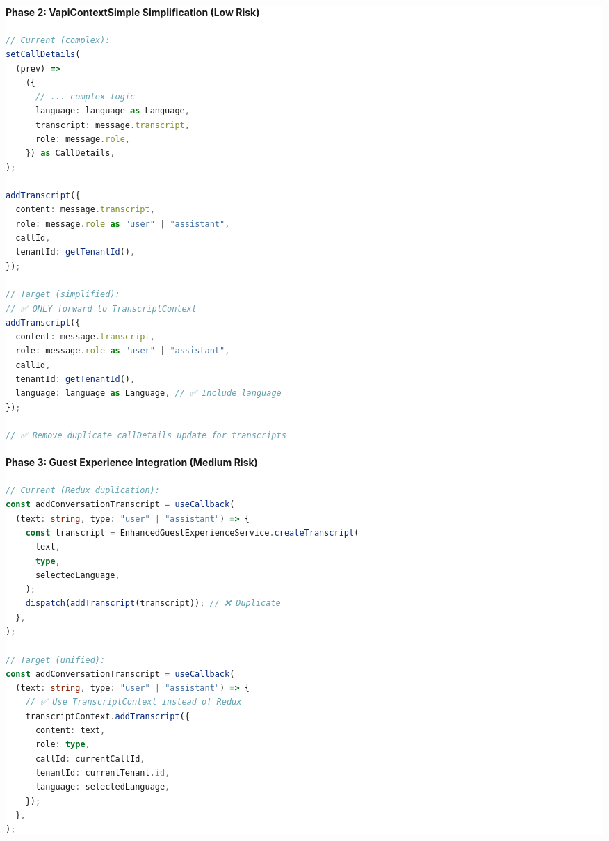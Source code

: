 #### **Phase 2: VapiContextSimple Simplification (Low Risk)**

```typescript
// Current (complex):
setCallDetails(
  (prev) =>
    ({
      // ... complex logic
      language: language as Language,
      transcript: message.transcript,
      role: message.role,
    }) as CallDetails,
);

addTranscript({
  content: message.transcript,
  role: message.role as "user" | "assistant",
  callId,
  tenantId: getTenantId(),
});

// Target (simplified):
// ✅ ONLY forward to TranscriptContext
addTranscript({
  content: message.transcript,
  role: message.role as "user" | "assistant",
  callId,
  tenantId: getTenantId(),
  language: language as Language, // ✅ Include language
});

// ✅ Remove duplicate callDetails update for transcripts
```

#### **Phase 3: Guest Experience Integration (Medium Risk)**

```typescript
// Current (Redux duplication):
const addConversationTranscript = useCallback(
  (text: string, type: "user" | "assistant") => {
    const transcript = EnhancedGuestExperienceService.createTranscript(
      text,
      type,
      selectedLanguage,
    );
    dispatch(addTranscript(transcript)); // ❌ Duplicate
  },
);

// Target (unified):
const addConversationTranscript = useCallback(
  (text: string, type: "user" | "assistant") => {
    // ✅ Use TranscriptContext instead of Redux
    transcriptContext.addTranscript({
      content: text,
      role: type,
      callId: currentCallId,
      tenantId: currentTenant.id,
      language: selectedLanguage,
    });
  },
);
```